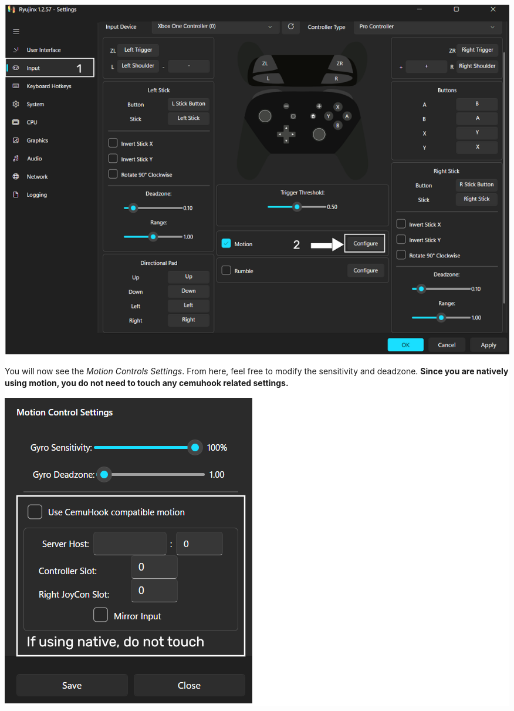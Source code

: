 ![image](/assets/380521329-0a088973-3e84-477a-bfa1-df5a232954d4.png)

You will now see the *Motion Controls Settings*. 
From here, feel free to modify the sensitivity and deadzone. 
**Since you are natively using motion, you do not need to touch any cemuhook related settings.**

![image](/assets/380521337-81a5c48a-2aa6-46fb-b61b-dbaf52d4952c.png)
